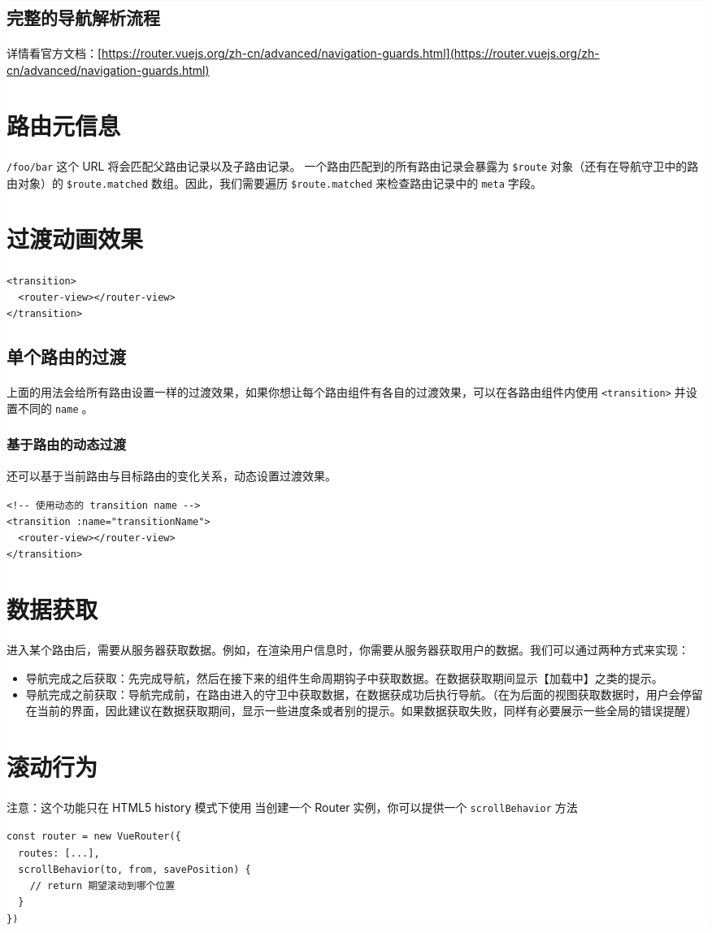 ## 完整的导航解析流程
详情看官方文档：[https://router.vuejs.org/zh-cn/advanced/navigation-guards.html](https://router.vuejs.org/zh-cn/advanced/navigation-guards.html)

# 路由元信息

`/foo/bar` 这个 URL 将会匹配父路由记录以及子路由记录。
一个路由匹配到的所有路由记录会暴露为 `$route` 对象（还有在导航守卫中的路由对象）的 `$route.matched` 数组。因此，我们需要遍历 `$route.matched` 来检查路由记录中的 `meta` 字段。


# 过渡动画效果
```
<transition>
  <router-view></router-view>
</transition>
```

## 单个路由的过渡
上面的用法会给所有路由设置一样的过渡效果，如果你想让每个路由组件有各自的过渡效果，可以在各路由组件内使用 `<transition>` 并设置不同的 `name` 。

### 基于路由的动态过渡
还可以基于当前路由与目标路由的变化关系，动态设置过渡效果。
```
<!-- 使用动态的 transition name -->
<transition :name="transitionName">
  <router-view></router-view>
</transition>
```

# 数据获取
进入某个路由后，需要从服务器获取数据。例如，在渲染用户信息时，你需要从服务器获取用户的数据。我们可以通过两种方式来实现：

- 导航完成之后获取：先完成导航，然后在接下来的组件生命周期钩子中获取数据。在数据获取期间显示【加载中】之类的提示。
- 导航完成之前获取：导航完成前，在路由进入的守卫中获取数据，在数据获成功后执行导航。（在为后面的视图获取数据时，用户会停留在当前的界面，因此建议在数据获取期间，显示一些进度条或者别的提示。如果数据获取失败，同样有必要展示一些全局的错误提醒）

# 滚动行为
注意：这个功能只在 HTML5 history 模式下使用
当创建一个 Router 实例，你可以提供一个 `scrollBehavior` 方法
```
const router = new VueRouter({
  routes: [...],
  scrollBehavior(to, from, savePosition) {
    // return 期望滚动到哪个位置
  }
})
```
